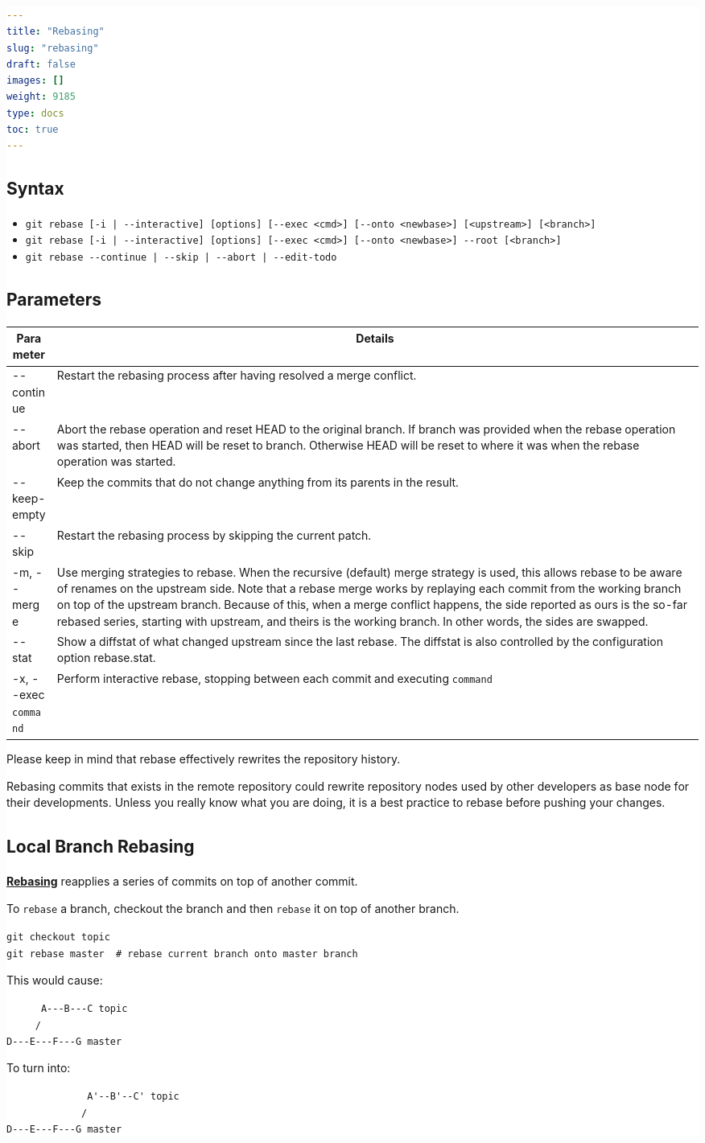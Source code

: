 ```yaml
---
title: "Rebasing"
slug: "rebasing"
draft: false
images: []
weight: 9185
type: docs
toc: true
---
```


## Syntax
 - `git rebase [-i | --interactive] [options] [--exec <cmd>] [--onto <newbase>] [<upstream>] [<branch>]`
 - `git rebase [-i | --interactive] [options] [--exec <cmd>] [--onto <newbase>] --root [<branch>]`
 - `git rebase --continue | --skip | --abort | --edit-todo`

## Parameters
| Parameter | Details |
| --------- | ------- |
| --continue | Restart the rebasing process after having resolved a merge conflict. |
| --abort | Abort the rebase operation and reset HEAD to the original branch. If branch was provided when the rebase operation was started, then HEAD will be reset to branch. Otherwise HEAD will be reset to where it was when the rebase operation was started. |
| --keep-empty | Keep the commits that do not change anything from its parents in the result. |
| --skip | Restart the rebasing process by skipping the current patch. |
| -m, --merge | Use merging strategies to rebase. When the recursive (default) merge strategy is used, this allows rebase to be aware of renames on the upstream side. Note that a rebase merge works by replaying each commit from the working branch on top of the upstream branch. Because of this, when a merge conflict happens, the side reported as ours is the so-far rebased series, starting with upstream, and theirs is the working branch. In other words, the sides are swapped. |
| --stat | Show a diffstat of what changed upstream since the last rebase. The diffstat is also controlled by the configuration option rebase.stat. |
| -x, --exec `command` | Perform interactive rebase, stopping between each commit and executing `command` |

Please keep in mind that rebase effectively rewrites the repository history.

Rebasing commits that exists in the remote repository could rewrite repository nodes used by other developers as base node for their developments. Unless you really know what you are doing, it is a best practice to rebase before pushing your changes.

## Local Branch Rebasing
**[Rebasing][1]** reapplies a series of commits on top of another commit.

To `rebase` a branch, checkout the branch and then `rebase` it on top of another branch.

    git checkout topic
    git rebase master  # rebase current branch onto master branch

This would cause:

          A---B---C topic
         /
    D---E---F---G master

To turn into:



                  A'--B'--C' topic
                 /
    D---E---F---G master


  [1]: https://git-scm.com/docs/git-rebase